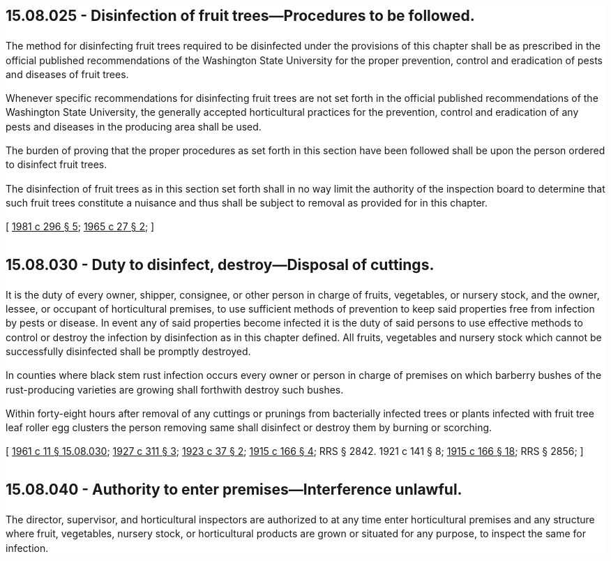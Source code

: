 ## 15.08.025 - Disinfection of fruit trees—Procedures to be followed.
The method for disinfecting fruit trees required to be disinfected under the provisions of this chapter shall be as prescribed in the official published recommendations of the Washington State University for the proper prevention, control and eradication of pests and diseases of fruit trees.

Whenever specific recommendations for disinfecting fruit trees are not set forth in the official published recommendations of the Washington State University, the generally accepted horticultural practices for the prevention, control and eradication of any pests and diseases in the producing area shall be used.

The burden of proving that the proper procedures as set forth in this section have been followed shall be upon the person ordered to disinfect fruit trees.

The disinfection of fruit trees as in this section set forth shall in no way limit the authority of the inspection board to determine that such fruit trees constitute a nuisance and thus shall be subject to removal as provided for in this chapter.

\[ [1981 c 296 § 5](https://leg.wa.gov/CodeReviser/documents/sessionlaw/1981c296.pdf?cite=1981%20c%20296%20§%205); [1965 c 27 § 2](https://leg.wa.gov/CodeReviser/documents/sessionlaw/1965c27.pdf?cite=1965%20c%2027%20§%202); \]

## 15.08.030 - Duty to disinfect, destroy—Disposal of cuttings.
It is the duty of every owner, shipper, consignee, or other person in charge of fruits, vegetables, or nursery stock, and the owner, lessee, or occupant of horticultural premises, to use sufficient methods of prevention to keep said properties free from infection by pests or disease. In event any of said properties become infected it is the duty of said persons to use effective methods to control or destroy the infection by disinfection as in this chapter defined. All fruits, vegetables and nursery stock which cannot be successfully disinfected shall be promptly destroyed.

In counties where black stem rust infection occurs every owner or person in charge of premises on which barberry bushes of the rust-producing varieties are growing shall forthwith destroy such bushes.

Within forty-eight hours after removal of any cuttings or prunings from bacterially infected trees or plants infected with fruit tree leaf roller egg clusters the person removing same shall disinfect or destroy them by burning or scorching.

\[ [1961 c 11 § 15.08.030](https://leg.wa.gov/CodeReviser/documents/sessionlaw/1961c11.pdf?cite=1961%20c%2011%20§%2015.08.030); [1927 c 311 § 3](https://leg.wa.gov/CodeReviser/documents/sessionlaw/1927c311.pdf?cite=1927%20c%20311%20§%203); [1923 c 37 § 2](https://leg.wa.gov/CodeReviser/documents/sessionlaw/1923c37.pdf?cite=1923%20c%2037%20§%202); [1915 c 166 § 4](https://leg.wa.gov/CodeReviser/documents/sessionlaw/1915c166.pdf?cite=1915%20c%20166%20§%204); RRS § 2842.   1921 c 141 § 8; [1915 c 166 § 18](https://leg.wa.gov/CodeReviser/documents/sessionlaw/1915c166.pdf?cite=1915%20c%20166%20§%2018); RRS § 2856; \]

## 15.08.040 - Authority to enter premises—Interference unlawful.
The director, supervisor, and horticultural inspectors are authorized to at any time enter horticultural premises and any structure where fruit, vegetables, nursery stock, or horticultural products are grown or situated for any purpose, to inspect the same for infection.
